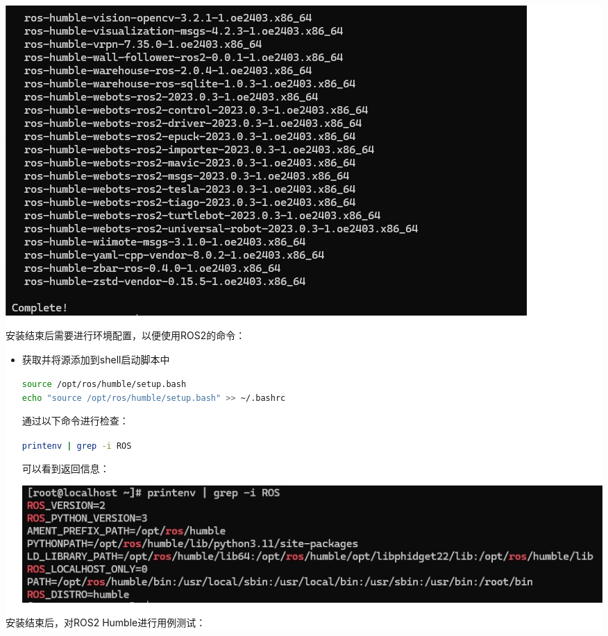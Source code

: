 ![微信截图_20240629165117](pics/微信截图_20240629165117.png)

安装结束后需要进行环境配置，以便使用ROS2的命令：

- 获取并将源添加到shell启动脚本中

  ```bash
  source /opt/ros/humble/setup.bash				
  echo "source /opt/ros/humble/setup.bash" >> ~/.bashrc
  ```

  通过以下命令进行检查：

  ```bash
  printenv | grep -i ROS
  ```

  可以看到返回信息：

  ![微信截图_20240629165756](pics/微信截图_20240629165756.png)


安装结束后，对ROS2 Humble进行用例测试：
